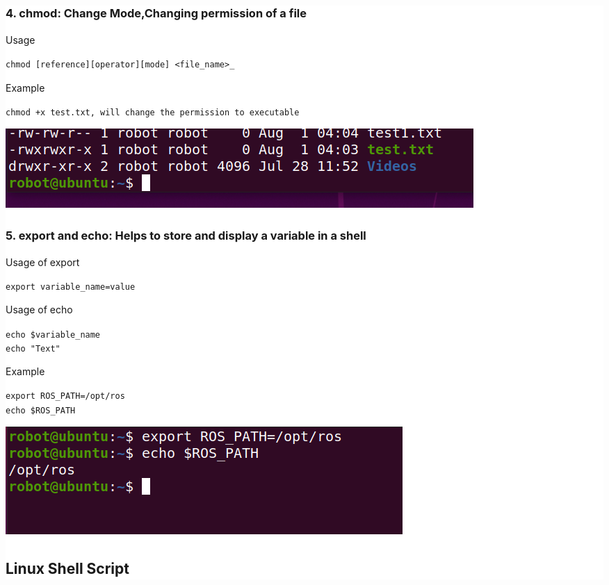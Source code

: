 

### 4. chmod: Change Mode,Changing permission of a file

Usage
```
chmod [reference][operator][mode] <file_name>_
```

Example
```
chmod +x test.txt, will change the permission to executable
```
![chmod example](img/chmod.PNG)

### 5. export and echo: Helps to store and display a variable in a shell

Usage of export
```
export variable_name=value
```

Usage of echo

```
echo $variable_name
echo "Text"
```

Example

```
export ROS_PATH=/opt/ros
echo $ROS_PATH
```

![export example](img/export.PNG)

## Linux Shell Script
